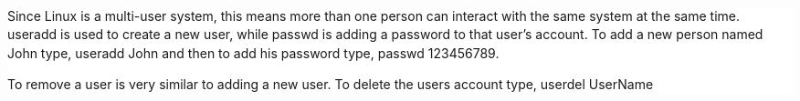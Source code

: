 Since Linux is a multi-user system, this means more than one person can interact with the same system at the same time. useradd is used to create a new user, while passwd is adding a password to that user’s account. To add a new person named John type, useradd John and then to add his password type, passwd 123456789.

To remove a user is very similar to adding a new user. To delete the users account type, userdel UserName

